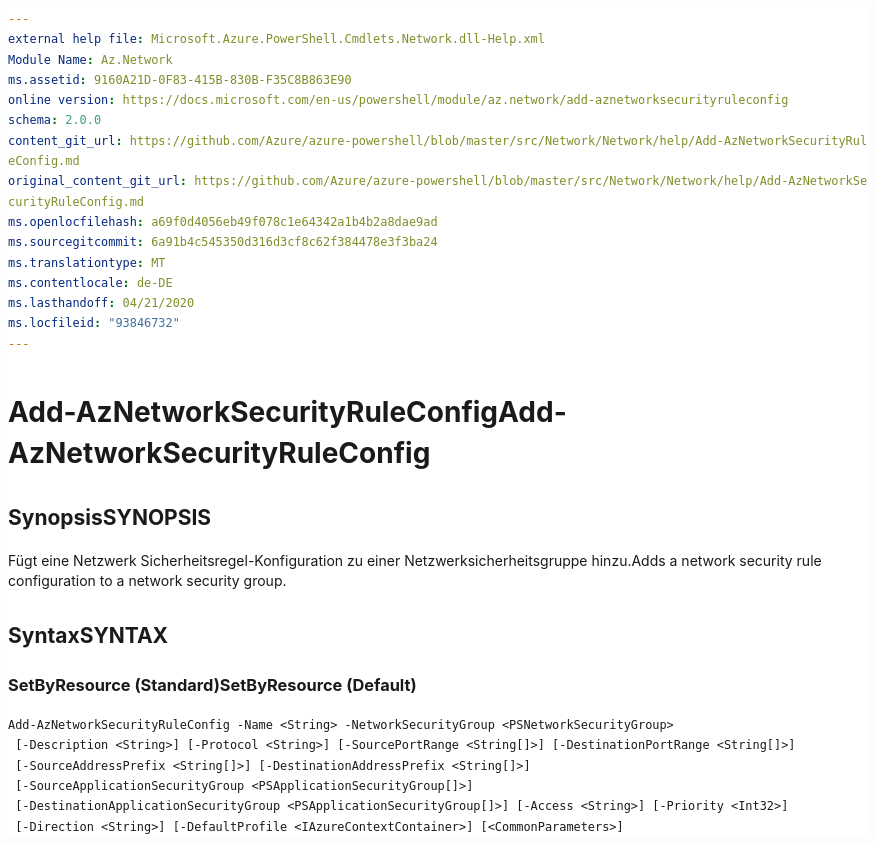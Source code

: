 ```yaml
---
external help file: Microsoft.Azure.PowerShell.Cmdlets.Network.dll-Help.xml
Module Name: Az.Network
ms.assetid: 9160A21D-0F83-415B-830B-F35C8B863E90
online version: https://docs.microsoft.com/en-us/powershell/module/az.network/add-aznetworksecurityruleconfig
schema: 2.0.0
content_git_url: https://github.com/Azure/azure-powershell/blob/master/src/Network/Network/help/Add-AzNetworkSecurityRuleConfig.md
original_content_git_url: https://github.com/Azure/azure-powershell/blob/master/src/Network/Network/help/Add-AzNetworkSecurityRuleConfig.md
ms.openlocfilehash: a69f0d4056eb49f078c1e64342a1b4b2a8dae9ad
ms.sourcegitcommit: 6a91b4c545350d316d3cf8c62f384478e3f3ba24
ms.translationtype: MT
ms.contentlocale: de-DE
ms.lasthandoff: 04/21/2020
ms.locfileid: "93846732"
---
```

# <span data-ttu-id="dbd19-101">Add-AzNetworkSecurityRuleConfig</span><span class="sxs-lookup"><span data-stu-id="dbd19-101">Add-AzNetworkSecurityRuleConfig</span></span>

## <span data-ttu-id="dbd19-102">Synopsis</span><span class="sxs-lookup"><span data-stu-id="dbd19-102">SYNOPSIS</span></span>
<span data-ttu-id="dbd19-103">Fügt eine Netzwerk Sicherheitsregel-Konfiguration zu einer Netzwerksicherheitsgruppe hinzu.</span><span class="sxs-lookup"><span data-stu-id="dbd19-103">Adds a network security rule configuration to a network security group.</span></span>

## <span data-ttu-id="dbd19-104">Syntax</span><span class="sxs-lookup"><span data-stu-id="dbd19-104">SYNTAX</span></span>

### <span data-ttu-id="dbd19-105">SetByResource (Standard)</span><span class="sxs-lookup"><span data-stu-id="dbd19-105">SetByResource (Default)</span></span>
```
Add-AzNetworkSecurityRuleConfig -Name <String> -NetworkSecurityGroup <PSNetworkSecurityGroup>
 [-Description <String>] [-Protocol <String>] [-SourcePortRange <String[]>] [-DestinationPortRange <String[]>]
 [-SourceAddressPrefix <String[]>] [-DestinationAddressPrefix <String[]>]
 [-SourceApplicationSecurityGroup <PSApplicationSecurityGroup[]>]
 [-DestinationApplicationSecurityGroup <PSApplicationSecurityGroup[]>] [-Access <String>] [-Priority <Int32>]
 [-Direction <String>] [-DefaultProfile <IAzureContextContainer>] [<CommonParameters>]
```
